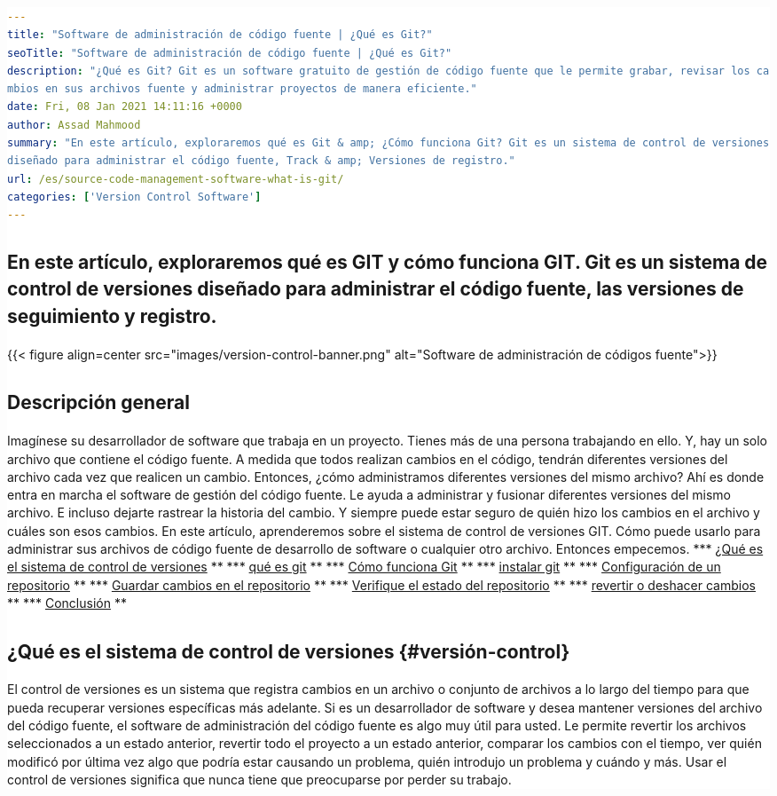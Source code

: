 ```yaml
---
title: "Software de administración de código fuente | ¿Qué es Git?" 
seoTitle: "Software de administración de código fuente | ¿Qué es Git?" 
description: "¿Qué es Git? Git es un software gratuito de gestión de código fuente que le permite grabar, revisar los cambios en sus archivos fuente y administrar proyectos de manera eficiente." 
date: Fri, 08 Jan 2021 14:11:16 +0000
author: Assad Mahmood
summary: "En este artículo, exploraremos qué es Git & amp; ¿Cómo funciona Git? Git es un sistema de control de versiones diseñado para administrar el código fuente, Track & amp; Versiones de registro." 
url: /es/source-code-management-software-what-is-git/
categories: ['Version Control Software']
---
```


## En este artículo, exploraremos qué es GIT y cómo funciona GIT. Git es un sistema de control de versiones diseñado para administrar el código fuente, las versiones de seguimiento y registro.

{{< figure align=center src="images/version-control-banner.png" alt="Software de administración de códigos fuente">}}


## Descripción general
Imagínese su desarrollador de software que trabaja en un proyecto. Tienes más de una persona trabajando en ello. Y, hay un solo archivo que contiene el código fuente. A medida que todos realizan cambios en el código, tendrán diferentes versiones del archivo cada vez que realicen un cambio. Entonces, ¿cómo administramos diferentes versiones del mismo archivo? Ahí es donde entra en marcha el software de gestión del código fuente. Le ayuda a administrar y fusionar diferentes versiones del mismo archivo. E incluso dejarte rastrear la historia del cambio. Y siempre puede estar seguro de quién hizo los cambios en el archivo y cuáles son esos cambios.
En este artículo, aprenderemos sobre el sistema de control de versiones GIT. Cómo puede usarlo para administrar sus archivos de código fuente de desarrollo de software o cualquier otro archivo. Entonces empecemos.
  *** [¿Qué es el sistema de control de versiones][1] **
  *** [qué es git][2] **
  *** [Cómo funciona Git][3] **
  *** [instalar git][4] **
  *** [Configuración de un repositorio][5] **
  *** [Guardar cambios en el repositorio][6] **
  *** [Verifique el estado del repositorio][7] **
  *** [revertir o deshacer cambios][8] **
  *** [Conclusión][9] **

## ¿Qué es el sistema de control de versiones {#versión-control}
El control de versiones es un sistema que registra cambios en un archivo o conjunto de archivos a lo largo del tiempo para que pueda recuperar versiones específicas más adelante. Si es un desarrollador de software y desea mantener versiones del archivo del código fuente, el software de administración del código fuente es algo muy útil para usted. Le permite revertir los archivos seleccionados a un estado anterior, revertir todo el proyecto a un estado anterior, comparar los cambios con el tiempo, ver quién modificó por última vez algo que podría estar causando un problema, quién introdujo un problema y cuándo y más. Usar el control de versiones significa que nunca tiene que preocuparse por perder su trabajo.


[1]: #version-control
[2]: #git
[3]: #how
[4]: #install
[5]: #init
[6]: #commit
[7]: #status
[8]: #revert
[9]: #conclusion
[10]: https://blog.containerize.com/version-control-software/github-actions-tutorial-automate-your-first-workflow/
[11]: https://blog.containerize.com/version-control-software/gitlab-continuous-deployment-how-it-works/
[12]: https://blog.containerize.com/version-control-software/understand-and-learn-branches-and-pull-requests-in-git/
[13]: https://blog.containerize.com/version-control-software/top-5-open-source-version-control-systems-in-2021/